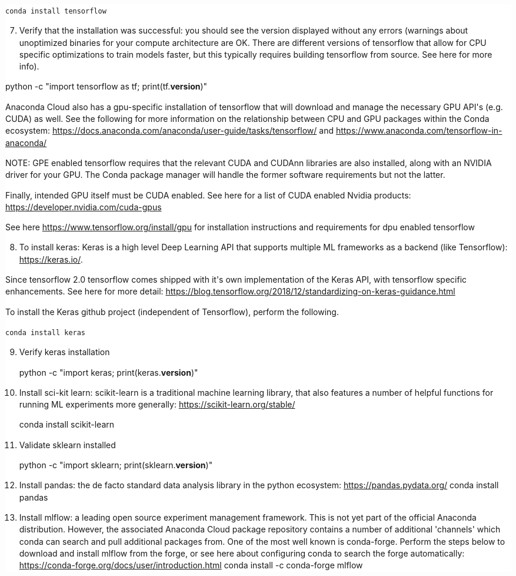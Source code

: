     conda install tensorflow

7. Verify that the installation was successful: you should see the version displayed without any errors (warnings about unoptimized binaries for your compute architecture are OK. There are different versions of tensorflow that allow for CPU specific optimizations to train models faster, but this typically requires building tensorflow from source. See here for more info).

python -c "import tensorflow as tf; print(tf.__version__)"

Anaconda Cloud also has a gpu-specific installation of tensorflow that will download and manage the necessary GPU API's (e.g. CUDA) as well. 
See the following for more information on the relationship between CPU and GPU packages within the Conda ecosystem: https://docs.anaconda.com/anaconda/user-guide/tasks/tensorflow/ and https://www.anaconda.com/tensorflow-in-anaconda/

NOTE: GPE enabled tensorflow requires that the relevant CUDA and CUDAnn libraries are also installed, along with an NVIDIA driver for your GPU. The Conda package manager will handle the former software requirements but not the latter.

Finally, intended GPU itself must be CUDA enabled. See here for a list of CUDA enabled Nvidia products: https://developer.nvidia.com/cuda-gpus

See here https://www.tensorflow.org/install/gpu for installation instructions and requirements for dpu enabled tensorflow

8. To install keras: Keras is a high level Deep Learning API that supports multiple ML frameworks as a backend (like Tensorflow): https://keras.io/.

Since tensorflow 2.0 tensorflow comes shipped with it's own implementation of the Keras API, with tensorflow specific enhancements. See here for more detail: https://blog.tensorflow.org/2018/12/standardizing-on-keras-guidance.html

To install the Keras github project (independent of Tensorflow), perform the following.

    conda install keras

9. Verify keras installation

    python -c "import keras; print(keras.__version__)"

10. Install sci-kit learn: scikit-learn is a traditional machine learning library, that also features a number of helpful functions for running ML experiments more generally: https://scikit-learn.org/stable/

    conda install scikit-learn

11. Validate sklearn installed

    python -c "import sklearn; print(sklearn.__version__)"

12. Install pandas: the de facto standard data analysis library in the python ecosystem: https://pandas.pydata.org/
    conda install pandas

13. Install mlflow: a leading open source experiment management framework. This is not yet part of the official Anaconda distribution. However, the associated Anaconda Cloud package repository contains a number of additional 'channels' which conda can search and pull additional packages from. One of the most well known is conda-forge. Perform the steps below to download and install mlflow from the forge, or see here about configuring conda to search the forge automatically: https://conda-forge.org/docs/user/introduction.html
    conda install -c conda-forge mlflow
